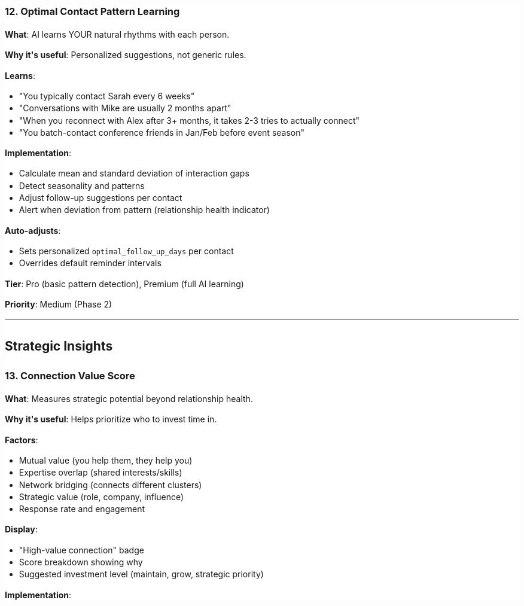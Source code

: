 
### 12. Optimal Contact Pattern Learning

**What**: AI learns YOUR natural rhythms with each person.

**Why it's useful**: Personalized suggestions, not generic rules.

**Learns**:

- "You typically contact Sarah every 6 weeks"
- "Conversations with Mike are usually 2 months apart"
- "When you reconnect with Alex after 3+ months, it takes 2-3 tries to
  actually connect"
- "You batch-contact conference friends in Jan/Feb before event
  season"

**Implementation**:

- Calculate mean and standard deviation of interaction gaps
- Detect seasonality and patterns
- Adjust follow-up suggestions per contact
- Alert when deviation from pattern (relationship health indicator)

**Auto-adjusts**:

- Sets personalized `optimal_follow_up_days` per contact
- Overrides default reminder intervals

**Tier**: Pro (basic pattern detection), Premium (full AI learning)

**Priority**: Medium (Phase 2)

---

## Strategic Insights

### 13. Connection Value Score

**What**: Measures strategic potential beyond relationship health.

**Why it's useful**: Helps prioritize who to invest time in.

**Factors**:

- Mutual value (you help them, they help you)
- Expertise overlap (shared interests/skills)
- Network bridging (connects different clusters)
- Strategic value (role, company, influence)
- Response rate and engagement

**Display**:

- "High-value connection" badge
- Score breakdown showing why
- Suggested investment level (maintain, grow, strategic priority)

**Implementation**:
